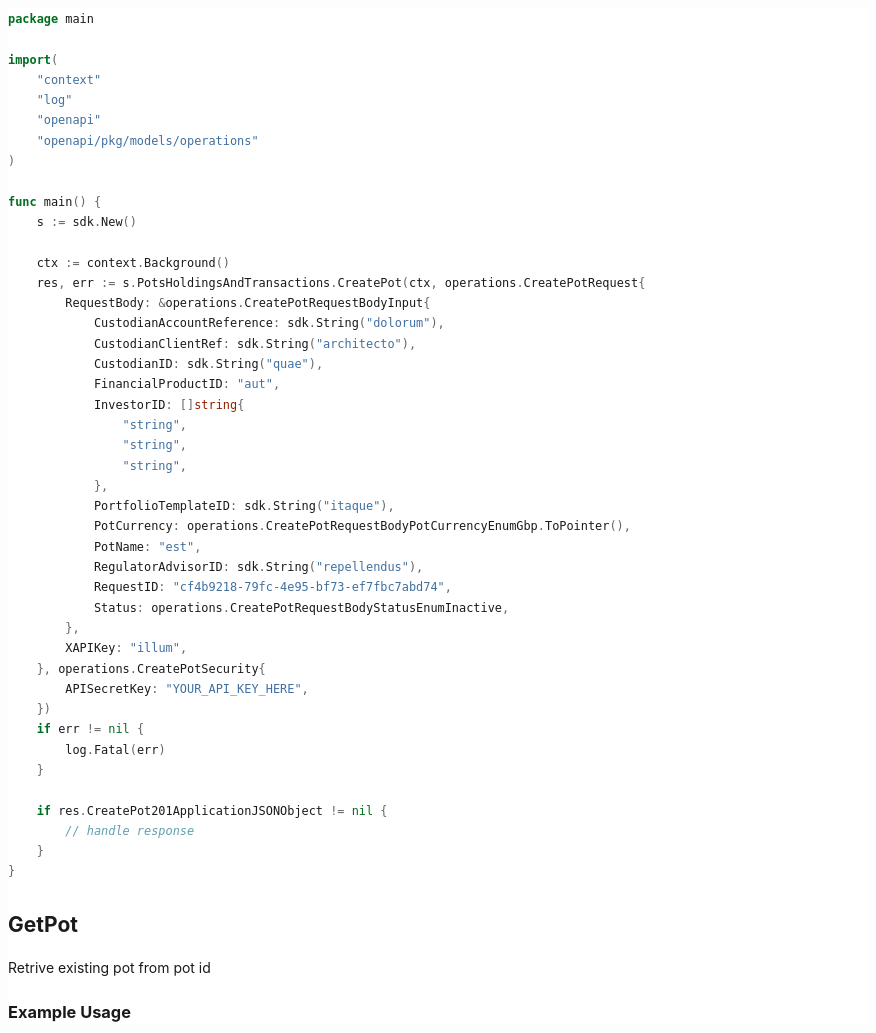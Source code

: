 ```go
package main

import(
	"context"
	"log"
	"openapi"
	"openapi/pkg/models/operations"
)

func main() {
    s := sdk.New()

    ctx := context.Background()
    res, err := s.PotsHoldingsAndTransactions.CreatePot(ctx, operations.CreatePotRequest{
        RequestBody: &operations.CreatePotRequestBodyInput{
            CustodianAccountReference: sdk.String("dolorum"),
            CustodianClientRef: sdk.String("architecto"),
            CustodianID: sdk.String("quae"),
            FinancialProductID: "aut",
            InvestorID: []string{
                "string",
                "string",
                "string",
            },
            PortfolioTemplateID: sdk.String("itaque"),
            PotCurrency: operations.CreatePotRequestBodyPotCurrencyEnumGbp.ToPointer(),
            PotName: "est",
            RegulatorAdvisorID: sdk.String("repellendus"),
            RequestID: "cf4b9218-79fc-4e95-bf73-ef7fbc7abd74",
            Status: operations.CreatePotRequestBodyStatusEnumInactive,
        },
        XAPIKey: "illum",
    }, operations.CreatePotSecurity{
        APISecretKey: "YOUR_API_KEY_HERE",
    })
    if err != nil {
        log.Fatal(err)
    }

    if res.CreatePot201ApplicationJSONObject != nil {
        // handle response
    }
}
```

## GetPot

Retrive existing pot from pot id

### Example Usage
